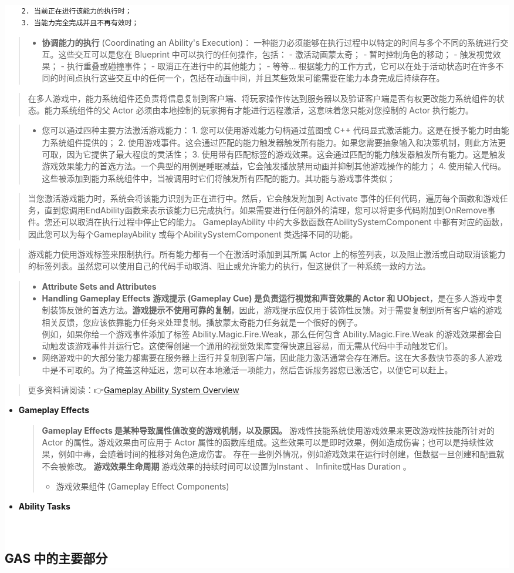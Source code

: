         2. 当前正在进行该能力的执行时；
        3. 当能力完全完成并且不再有效时；
  > - **协调能力的执行** (Coordinating an Ability's Execution)：
        一种能力必须能够在执行过程中以特定的时间与多个不同的系统进行交互。这些交互可以是您在 Blueprint 中可以执行的任何操作，包括：
        - 激活动画蒙太奇；
        - 暂时控制角色的移动；
        - 触发视觉效果；
        - 执行重叠或碰撞事件；
        - 取消正在进行中的其他能力；
        - 等等...
        根据能力的工作方式，它可以在处于活动状态时在许多不同的时间点执行这些交互中的任何一个，包括在动画中间，并且某些效果可能需要在能力本身完成后持续存在。
  
  > 在多人游戏中，能力系统组件还负责将信息复制到客户端、将玩家操作传达到服务器以及验证客户端是否有权更改能力系统组件的状态。能力系统组件的父 Actor 必须由本地控制的玩家拥有才能进行远程激活，这意味着您只能对您控制的 Actor 执行能力。
  
  > - 您可以通过四种主要方法激活游戏能力：
      1. 您可以使用游戏能力句柄通过蓝图或 C++ 代码显式激活能力。这是在授予能力时由能力系统组件提供的；
      2. 使用游戏事件。这会通过匹配的能力触发器触发所有能力。如果您需要抽象输入和决策机制，则此方法更可取，因为它提供了最大程度的灵活性；
      3. 使用带有匹配标签的游戏​​效果。这会通过匹配的能力触发器触发所有能力。这是触发游戏效果能力的首选方法。一个典型的用例是睡眠减益，它会触发播放禁用动画并抑制其他游戏操作的能力；
      4. 使用输入代码。这些被添加到能力系统组件中，当被调用时它们将触发所有匹配的能力。其功能与游戏事件类似；
  
  > 当您激活游戏能力时，系统会将该能力识别为正在进行中。然后，它会触发附加到 Activate 事件的任何代码，遍历每个函数和游戏任务，直到您调用EndAbility函数来表示该能力已完成执行。如果需要进行任何额外的清理，您可以将更多代码附加到OnRemove事件。您还可以取消在执行过程中停止它的能力。 GameplayAbility 中的大多数函数在AbilitySystemComponent 中都有对应的函数，因此您可以为每个GameplayAbility 或每个AbilitySystemComponent 类选择不同的功能。
  
  > 游戏能力使用游戏标签来限制执行。所有能力都有一个在激活时添加到其所属 Actor 上的标签列表，以及阻止激活或自动取消该能力的标签列表。虽然您可以使用自己的代码手动取消、阻止或允许能力的执行，但这提供了一种系统一致的方法。

  > - **Attribute Sets and Attributes**
  > - **Handling Gameplay Effects**
      **游戏提示 (Gameplay Cue) 是负责运行视觉和声音效果的 Actor 和 UObject**，是在多人游戏中复制装饰反馈的首选方法。**游戏提示不使用可靠的复制**，因此，游戏提示应仅用于装饰性反馈。对于需要复制到所有客户端的游戏相关反馈，您应该依靠能力任务来处理复制。播放蒙太奇能力任务就是一个很好的例子。
  >   <br>
  >   例如，如果你给一个游戏事件添加了标签 Ability.Magic.Fire.Weak，那么任何包含 Ability.Magic.Fire.Weak 的游戏效果都会自动触发该游戏事件并运行它。这使得创建一个通用的视觉效果库变得快速且容易，而无需从代码中手动触发它们。
  >   <br>  
  > - 网络游戏中的大部分能力都需要在服务器上运行并复制到客户端，因此能力激活通常会存在滞后。这在大多数快节奏的多人游戏中是不可取的。为了掩盖这种延迟，您可以在本地激活一项能力，然后告诉服务器您已激活它，以便它可以赶上。

  > 更多资料请阅读：👉[Gameplay Ability System Overview](https://dev.epicgames.com/documentation/en-us/unreal-engine/understanding-the-unreal-engine-gameplay-ability-system)
- **Gameplay Effects**
  > **Gameplay Effects 是某种导致属性值改变的游戏机制，以及原因。**
  游戏性技能系统使用游戏效果来更改游戏性技能所针对的 Actor 的属性。游戏效果由可应用于 Actor 属性的函数库组成。这些效果可以是即时效果，例如造成伤害；也可以是持续性效果，例如中毒，会随着时间的推移对角色造成伤害。
  存在一些例外情况，例如游戏效果在运行时创建，但数据一旦创建和配置就不会被修改。
  **游戏效果生命周期**
  游戏效果的持续时间可以设置为Instant 、 Infinite或Has Duration 。
  > - 游戏效果组件 (Gameplay Effect Components)
- **Ability Tasks**

<br>

## GAS 中的主要部分
